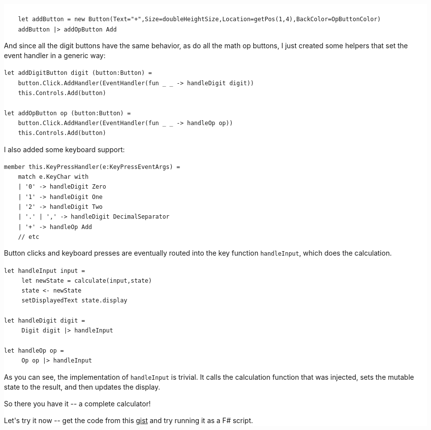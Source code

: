 ```

    let addButton = new Button(Text="+",Size=doubleHeightSize,Location=getPos(1,4),BackColor=OpButtonColor)
    addButton |> addOpButton Add
```

And since all the digit buttons have the same behavior, as do all the math op buttons, I just created some helpers that set the event handler in a generic way:

```
let addDigitButton digit (button:Button) =
    button.Click.AddHandler(EventHandler(fun _ _ -> handleDigit digit))
    this.Controls.Add(button)

let addOpButton op (button:Button) =
    button.Click.AddHandler(EventHandler(fun _ _ -> handleOp op))
    this.Controls.Add(button)
```

I also added some keyboard support:

```
member this.KeyPressHandler(e:KeyPressEventArgs) =
    match e.KeyChar with
    | '0' -> handleDigit Zero
    | '1' -> handleDigit One
    | '2' -> handleDigit Two
    | '.' | ',' -> handleDigit DecimalSeparator
    | '+' -> handleOp Add
    // etc
```

Button clicks and keyboard presses are eventually routed into the key function `handleInput`, which does the calculation.

```
let handleInput input =
     let newState = calculate(input,state)
     state <- newState 
     setDisplayedText state.display 
    
let handleDigit digit =
     Digit digit |> handleInput 

let handleOp op =
     Op op |> handleInput 
```

As you can see, the implementation of `handleInput` is trivial.
It calls the calculation function that was injected, sets the mutable state to the result, and then updates the display.

So there you have it -- a complete calculator!

Let's try it now -- get the code from this [gist](https://gist.github.com/swlaschin/0e954cbdc383d1f5d9d3#file-calculator_v1-fsx) and try running it as a F# script.
